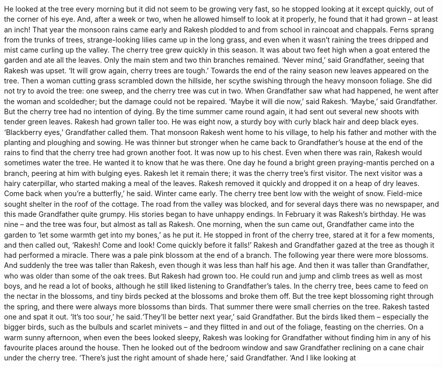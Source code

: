 He looked at the tree every morning but it did not seem to be growing very fast, so
he stopped looking at it except quickly, out of the corner of his eye. And, after a week
or two, when he allowed himself to look at it properly, he found that it had grown – at
least an inch!
That year the monsoon rains came early and Rakesh plodded to and from school in
raincoat and chappals. Ferns sprang from the trunks of trees, strange-looking lilies
came up in the long grass, and even when it wasn’t raining the trees dripped and mist
came curling up the valley. The cherry tree grew quickly in this season.
It was about two feet high when a goat entered the garden and ate all the leaves.
Only the main stem and two thin branches remained.
‘Never mind,’ said Grandfather, seeing that Rakesh was upset. ‘It will grow again,
cherry trees are tough.’
Towards the end of the rainy season new leaves appeared on the tree. Then a woman
cutting grass scrambled down the hillside, her scythe swishing through the heavy
monsoon foliage. She did not try to avoid the tree: one sweep, and the cherry tree was
cut in two.
When Grandfather saw what had happened, he went after the woman and scoldedher; but the damage could not be repaired.
‘Maybe it will die now,’ said Rakesh.
‘Maybe,’ said Grandfather.
But the cherry tree had no intention of dying.
By the time summer came round again, it had sent out several new shoots with tender
green leaves. Rakesh had grown taller too. He was eight now, a sturdy boy with curly
black hair and deep black eyes. ‘Blackberry eyes,’ Grandfather called them.
That monsoon Rakesh went home to his village, to help his father and mother with
the planting and ploughing and sowing. He was thinner but stronger when he came back
to Grandfather’s house at the end of the rains to find that the cherry tree had grown
another foot. It was now up to his chest.
Even when there was rain, Rakesh would sometimes water the tree. He wanted it to
know that he was there.
One day he found a bright green praying-mantis perched on a branch, peering at him
with bulging eyes. Rakesh let it remain there; it was the cherry tree’s first visitor.
The next visitor was a hairy caterpillar, who started making a meal of the leaves.
Rakesh removed it quickly and dropped it on a heap of dry leaves.
Come back when you’re a butterfly,’ he said.
Winter came early. The cherry tree bent low with the weight of snow. Field-mice
sought shelter in the roof of the cottage. The road from the valley was blocked, and for
several days there was no newspaper, and this made Grandfather quite grumpy. His
stories began to have unhappy endings.
In February it was Rakesh’s birthday. He was nine – and the tree was four, but
almost as tall as Rakesh.
One morning, when the sun came out, Grandfather came into the garden to ‘let some
warmth get into my bones,’ as he put it. He stopped in front of the cherry tree, stared at
it for a few moments, and then called out, ‘Rakesh! Come and look! Come quickly
before it falls!’
Rakesh and Grandfather gazed at the tree as though it had performed a miracle.
There was a pale pink blossom at the end of a branch.
The following year there were more blossoms. And suddenly the tree was taller than
Rakesh, even though it was less than half his age. And then it was taller than
Grandfather, who was older than some of the oak trees.
But Rakesh had grown too. He could run and jump and climb trees as well as most
boys, and he read a lot of books, although he still liked listening to Grandfather’s tales.
In the cherry tree, bees came to feed on the nectar in the blossoms, and tiny birds
pecked at the blossoms and broke them off. But the tree kept blossoming right through
the spring, and there were always more blossoms than birds.
That summer there were small cherries on the tree. Rakesh tasted one and spat it out.
‘It’s too sour,’ he said.‘They’ll be better next year,’ said Grandfather.
But the birds liked them – especially the bigger birds, such as the bulbuls and scarlet
minivets – and they flitted in and out of the foliage, feasting on the cherries.
On a warm sunny afternoon, when even the bees looked sleepy, Rakesh was looking
for Grandfather without finding him in any of his favourite places around the house.
Then he looked out of the bedroom window and saw Grandfather reclining on a cane
chair under the cherry tree.
‘There’s just the right amount of shade here,’ said Grandfather. ‘And I like looking at